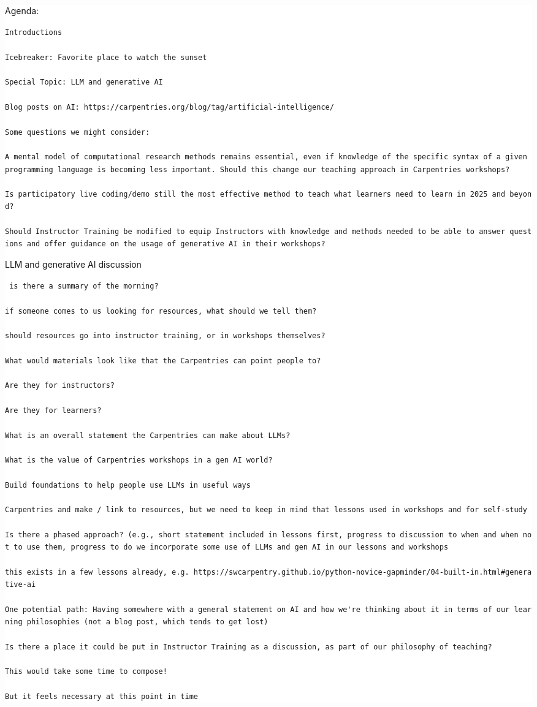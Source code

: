 Agenda:

    Introductions

    Icebreaker: Favorite place to watch the sunset

    Special Topic: LLM and generative AI

    Blog posts on AI: https://carpentries.org/blog/tag/artificial-intelligence/

    Some questions we might consider:

    A mental model of computational research methods remains essential, even if knowledge of the specific syntax of a given programming language is becoming less important. Should this change our teaching approach in Carpentries workshops?

    Is participatory live coding/demo still the most effective method to teach what learners need to learn in 2025 and beyond?

    Should Instructor Training be modified to equip Instructors with knowledge and methods needed to be able to answer questions and offer guidance on the usage of generative AI in their workshops?


 LLM and generative AI discussion

     is there a summary of the morning? 

    if someone comes to us looking for resources, what should we tell them? 

    should resources go into instructor training, or in workshops themselves?

    What would materials look like that the Carpentries can point people to?

    Are they for instructors?

    Are they for learners?

    What is an overall statement the Carpentries can make about LLMs?

    What is the value of Carpentries workshops in a gen AI world?

    Build foundations to help people use LLMs in useful ways

    Carpentries and make / link to resources, but we need to keep in mind that lessons used in workshops and for self-study

    Is there a phased approach? (e.g., short statement included in lessons first, progress to discussion to when and when not to use them, progress to do we incorporate some use of LLMs and gen AI in our lessons and workshops

    this exists in a few lessons already, e.g. https://swcarpentry.github.io/python-novice-gapminder/04-built-in.html#generative-ai

    One potential path: Having somewhere with a general statement on AI and how we're thinking about it in terms of our learning philosophies (not a blog post, which tends to get lost)

    Is there a place it could be put in Instructor Training as a discussion, as part of our philosophy of teaching?

    This would take some time to compose!

    But it feels necessary at this point in time
